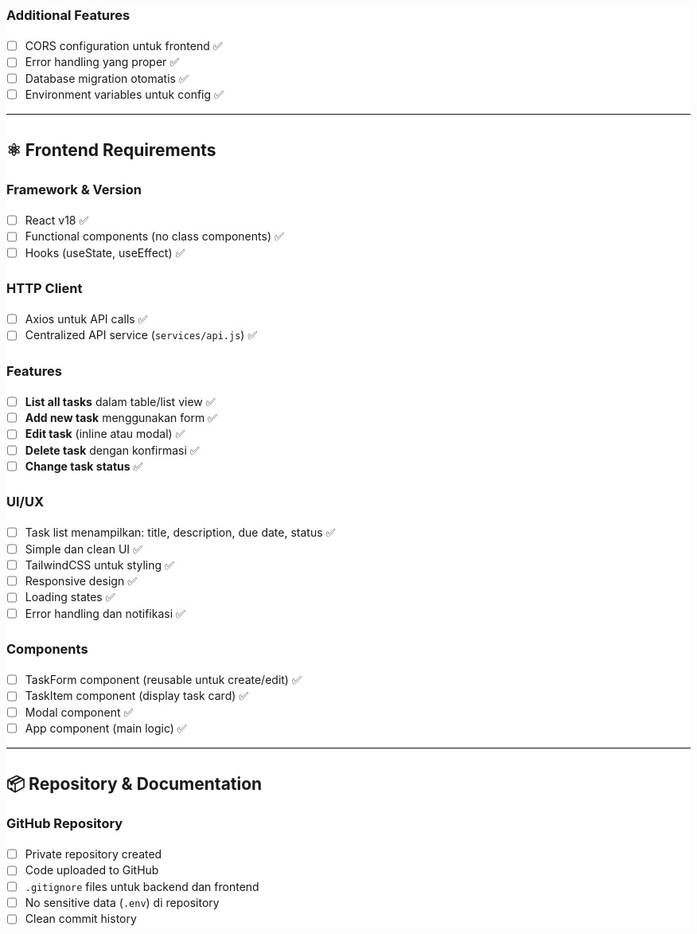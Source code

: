 ### Additional Features
- [ ] CORS configuration untuk frontend ✅
- [ ] Error handling yang proper ✅
- [ ] Database migration otomatis ✅
- [ ] Environment variables untuk config ✅

---

## ⚛️ Frontend Requirements

### Framework & Version
- [ ] React v18 ✅
- [ ] Functional components (no class components) ✅
- [ ] Hooks (useState, useEffect) ✅

### HTTP Client
- [ ] Axios untuk API calls ✅
- [ ] Centralized API service (`services/api.js`) ✅

### Features
- [ ] **List all tasks** dalam table/list view ✅
- [ ] **Add new task** menggunakan form ✅
- [ ] **Edit task** (inline atau modal) ✅
- [ ] **Delete task** dengan konfirmasi ✅
- [ ] **Change task status** ✅

### UI/UX
- [ ] Task list menampilkan: title, description, due date, status ✅
- [ ] Simple dan clean UI ✅
- [ ] TailwindCSS untuk styling ✅
- [ ] Responsive design ✅
- [ ] Loading states ✅
- [ ] Error handling dan notifikasi ✅

### Components
- [ ] TaskForm component (reusable untuk create/edit) ✅
- [ ] TaskItem component (display task card) ✅
- [ ] Modal component ✅
- [ ] App component (main logic) ✅

---

## 📦 Repository & Documentation

### GitHub Repository
- [ ] Private repository created
- [ ] Code uploaded to GitHub
- [ ] `.gitignore` files untuk backend dan frontend
- [ ] No sensitive data (`.env`) di repository
- [ ] Clean commit history
